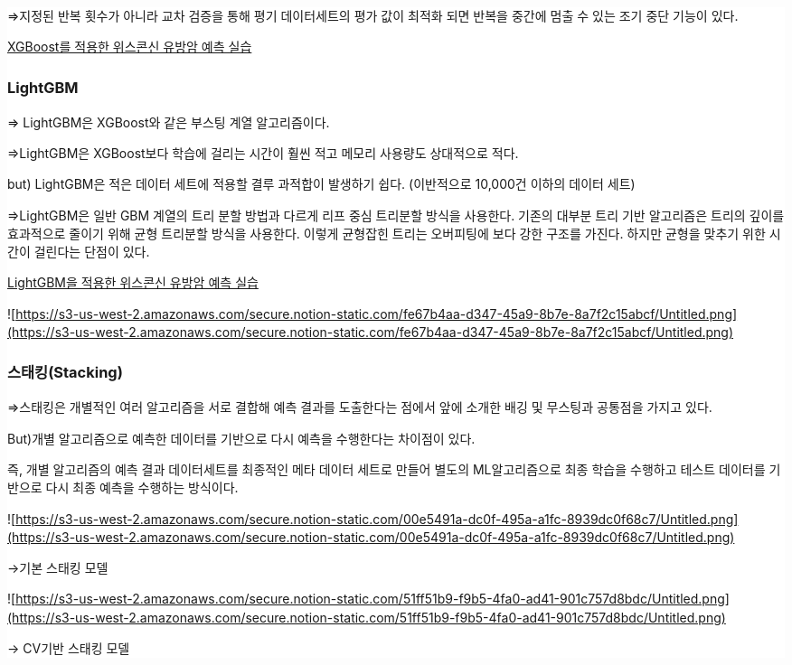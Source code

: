 ⇒지정된 반복 횟수가 아니라 교차 검증을 통해 평기 데이터세트의 평가 값이 최적화 되면 반복을 중간에 멈출 수 있는 조기 중단 기능이 있다.

[XGBoost를 적용한 위스콘신 유방암 예측 실습](https://www.notion.so/XGBoost-79b38c0164474480827d024a43dab8d9)

### LightGBM

⇒ LightGBM은 XGBoost와 같은 부스팅 계열 알고리즘이다.

⇒LightGBM은 XGBoost보다 학습에 걸리는 시간이 훨씬 적고 메모리 사용량도 상대적으로 적다.

but) LightGBM은 적은 데이터 세트에 적용할 결루 과적합이 발생하기 쉽다. (이반적으로 10,000건 이하의 데이터 세트)

⇒LightGBM은 일반 GBM 계열의 트리 분할 방법과 다르게 리프 중심 트리분할 방식을 사용한다. 기존의 대부분 트리 기반 알고리즘은 트리의 깊이를 효과적으로 줄이기 위해 균형 트리분할 방식을 사용한다. 이렇게 균형잡힌 트리는 오버피팅에 보다 강한 구조를 가진다. 하지만 균형을 맞추기 위한 시간이 걸린다는 단점이 있다.

[LightGBM을 적용한 위스콘신 유방암 예측 실습](https://www.notion.so/LightGBM-c63f54748a394f9d8f78b094dc992267)

![https://s3-us-west-2.amazonaws.com/secure.notion-static.com/fe67b4aa-d347-45a9-8b7e-8a7f2c15abcf/Untitled.png](https://s3-us-west-2.amazonaws.com/secure.notion-static.com/fe67b4aa-d347-45a9-8b7e-8a7f2c15abcf/Untitled.png)

### 스태킹(Stacking)

⇒스태킹은 개별적인 여러 알고리즘을 서로 결합해 예측 결과를 도출한다는 점에서 앞에 소개한 배깅 및 무스팅과 공통점을 가지고 있다.

But)개별 알고리즘으로 예측한 데이터를 기반으로 다시 예측을 수행한다는 차이점이 있다.

즉, 개별 알고리즘의 예측 결과 데이터세트를 최종적인 메타 데이터 세트로 만들어 별도의 ML알고리즘으로 최종 학습을 수행하고 테스트 데이터를 기반으로 다시 최종 예측을 수행하는 방식이다.

![https://s3-us-west-2.amazonaws.com/secure.notion-static.com/00e5491a-dc0f-495a-a1fc-8939dc0f68c7/Untitled.png](https://s3-us-west-2.amazonaws.com/secure.notion-static.com/00e5491a-dc0f-495a-a1fc-8939dc0f68c7/Untitled.png)

→기본 스태킹 모델

![https://s3-us-west-2.amazonaws.com/secure.notion-static.com/51ff51b9-f9b5-4fa0-ad41-901c757d8bdc/Untitled.png](https://s3-us-west-2.amazonaws.com/secure.notion-static.com/51ff51b9-f9b5-4fa0-ad41-901c757d8bdc/Untitled.png)

→ CV기반 스태킹 모델
